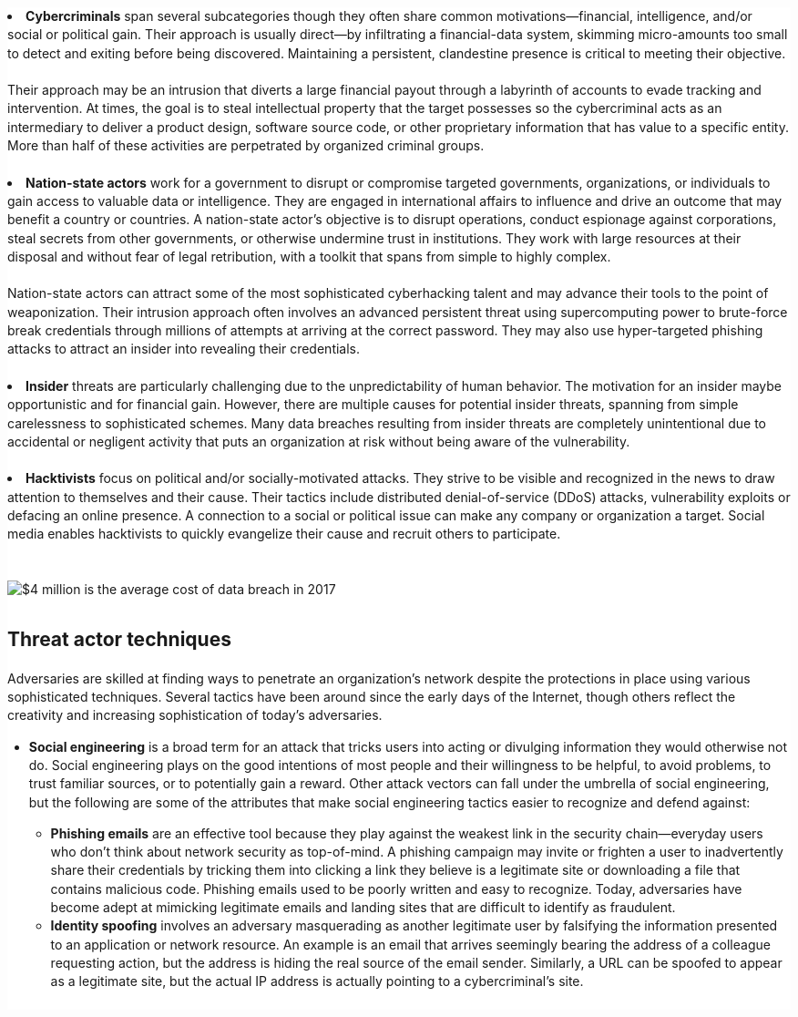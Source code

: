 <li><b>Cybercriminals</b> span several subcategories though they often share common motivations—financial, intelligence, and/or social or political gain. Their approach is usually direct—by infiltrating a financial-data system, skimming micro-amounts too small to detect and exiting before being discovered. Maintaining a persistent, clandestine presence is critical to meeting their objective.<br><br>Their approach may be an intrusion that diverts a large financial payout through a labyrinth of accounts to evade tracking and intervention. At times, the goal is to steal intellectual property that the target possesses so the cybercriminal acts as an intermediary to deliver a product design, software source code, or other proprietary information that has value to a specific entity. More than half of these activities are perpetrated by organized criminal groups.<br><br></li>
<li><b>Nation-state actors</b> work for a government to disrupt or compromise targeted governments, organizations, or individuals to gain access to valuable data or intelligence. They are engaged in international affairs to influence and drive an outcome that may benefit a country or countries. A nation-state actor’s objective is to disrupt operations, conduct espionage against corporations, steal secrets from other governments, or otherwise undermine trust in institutions. They work with large resources at their disposal and without fear of legal retribution, with a toolkit that spans from simple to highly complex.<br><br>Nation-state actors can attract some of the most sophisticated cyberhacking talent and may advance their tools to the point of weaponization. Their intrusion approach often involves an advanced persistent threat using supercomputing power to brute-force break credentials through millions of attempts at arriving at the correct password. They may also use hyper-targeted phishing attacks to attract an insider into revealing their credentials.<br><br></li>
<li><b>Insider</b> threats are particularly challenging due to the unpredictability of human behavior. The motivation for an insider maybe opportunistic and for financial gain. However, there are multiple causes for potential insider threats, spanning from simple carelessness to sophisticated schemes. Many data breaches resulting from insider threats are completely unintentional due to accidental or negligent activity that puts an organization at risk without being aware of the vulnerability.<br><br></li>
<li><b>Hacktivists</b> focus on political and/or socially-motivated attacks. They strive to be visible and recognized in the news to draw attention to themselves and their cause. Their tactics include distributed denial-of-service (DDoS) attacks, vulnerability exploits or defacing an online presence. A connection to a social or political issue can make any company or organization a target. Social media enables hacktivists to quickly evangelize their cause and recruit others to participate.</li>
</ul>
</td>
</tr>
<tr>
<td><br><br><img src="/security/media/FY18CDOC-StrategyBrief-3.png" alt="$4 million is the average cost of data breach in 2017"></td>
<td valign="top">
<h2>Threat actor techniques</h2>
<p>Adversaries are skilled at finding ways to penetrate an organization’s network despite the protections in place using various sophisticated techniques. Several tactics have been around since the early days of the Internet, though others reflect the creativity and increasing sophistication of today’s adversaries.</p>
<ul>
<li><b>Social engineering</b> is a broad term for an attack that tricks users into acting or divulging information they would otherwise not do. Social engineering plays on the good intentions of most people and their willingness to be helpful, to avoid problems, to trust familiar sources, or to potentially gain a reward. Other attack vectors can fall under the umbrella of social engineering, but the following are some of the attributes that make social engineering tactics easier to recognize and defend against:</li><ul>
<li><b>Phishing emails</b> are an effective tool because they play against the weakest link in the security chain—everyday users who don’t think about network security as top-of-mind. A phishing campaign may invite or frighten a user to inadvertently share their credentials by tricking them into clicking a link they believe is a legitimate site or downloading a file that contains malicious code. Phishing emails used to be poorly written and easy to recognize. Today, adversaries have become adept at mimicking legitimate emails and landing sites that are difficult to identify as fraudulent.</li>
<li><b>Identity spoofing</b> involves an adversary masquerading as another legitimate user by falsifying the information presented to an application or network resource. An example is an email that arrives seemingly bearing the address of a colleague requesting action, but the address is hiding the real source of the email sender. Similarly, a URL can be spoofed to appear as a legitimate site, but the actual IP address is actually pointing to a cybercriminal’s site.<br><br></li></ul>